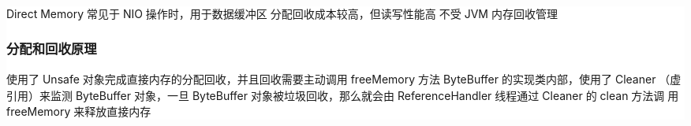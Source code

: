 Direct Memory
常见于 NIO 操作时，用于数据缓冲区
分配回收成本较高，但读写性能高
不受 JVM 内存回收管理

### 分配和回收原理 

使用了 Unsafe 对象完成直接内存的分配回收，并且回收需要主动调用 freeMemory 方法
ByteBuffer 的实现类内部，使用了 Cleaner （虚引用）来监测 ByteBuffer 对象，一旦 
ByteBuffer 对象被垃圾回收，那么就会由 ReferenceHandler 线程通过 Cleaner 的 clean 方法调
用 freeMemory 来释放直接内存

 

 

 

 

 

 

 

 

 
